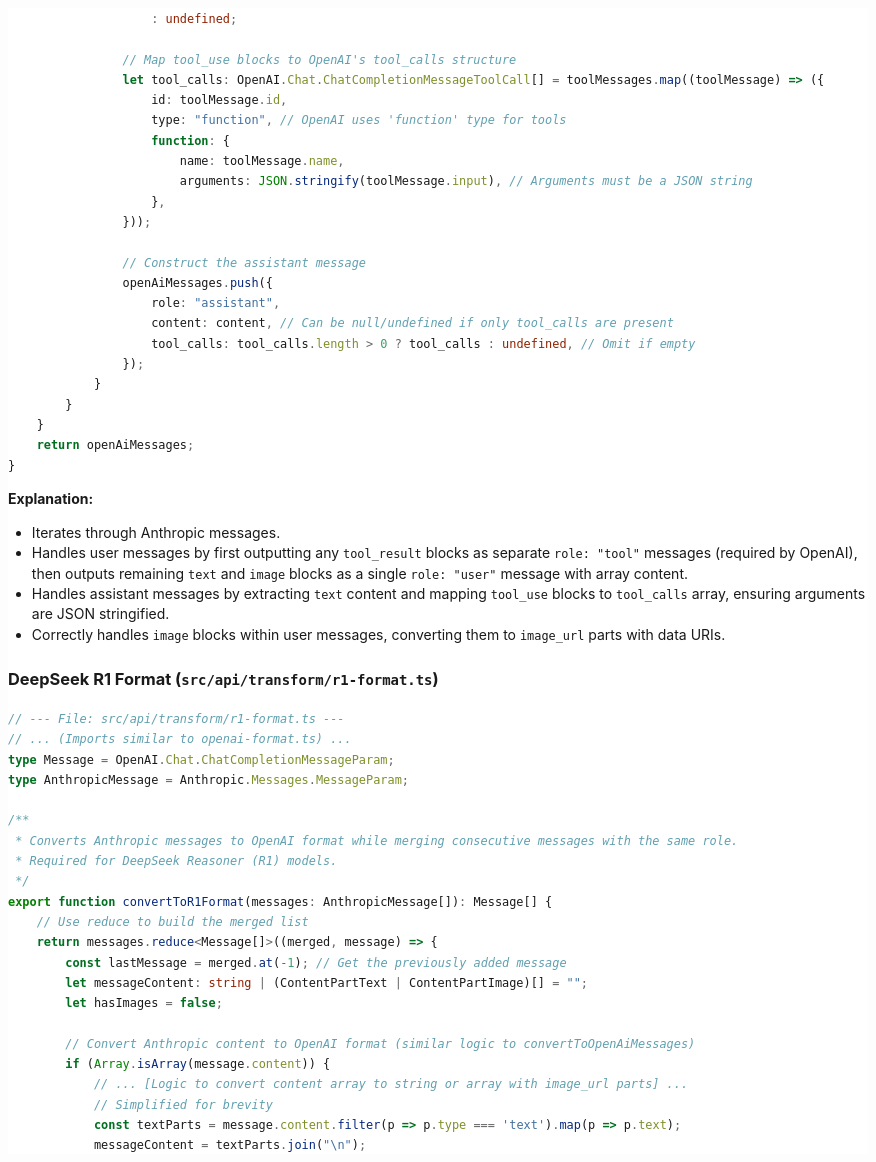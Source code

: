 ```typescript
					: undefined;

				// Map tool_use blocks to OpenAI's tool_calls structure
				let tool_calls: OpenAI.Chat.ChatCompletionMessageToolCall[] = toolMessages.map((toolMessage) => ({
					id: toolMessage.id,
					type: "function", // OpenAI uses 'function' type for tools
					function: {
						name: toolMessage.name,
						arguments: JSON.stringify(toolMessage.input), // Arguments must be a JSON string
					},
				}));

				// Construct the assistant message
				openAiMessages.push({
					role: "assistant",
					content: content, // Can be null/undefined if only tool_calls are present
					tool_calls: tool_calls.length > 0 ? tool_calls : undefined, // Omit if empty
				});
			}
		}
	}
	return openAiMessages;
}
```

**Explanation:**

*   Iterates through Anthropic messages.
*   Handles user messages by first outputting any `tool_result` blocks as separate `role: "tool"` messages (required by OpenAI), then outputs remaining `text` and `image` blocks as a single `role: "user"` message with array content.
*   Handles assistant messages by extracting `text` content and mapping `tool_use` blocks to `tool_calls` array, ensuring arguments are JSON stringified.
*   Correctly handles `image` blocks within user messages, converting them to `image_url` parts with data URIs.

### DeepSeek R1 Format (`src/api/transform/r1-format.ts`)

```typescript
// --- File: src/api/transform/r1-format.ts ---
// ... (Imports similar to openai-format.ts) ...
type Message = OpenAI.Chat.ChatCompletionMessageParam;
type AnthropicMessage = Anthropic.Messages.MessageParam;

/**
 * Converts Anthropic messages to OpenAI format while merging consecutive messages with the same role.
 * Required for DeepSeek Reasoner (R1) models.
 */
export function convertToR1Format(messages: AnthropicMessage[]): Message[] {
	// Use reduce to build the merged list
	return messages.reduce<Message[]>((merged, message) => {
		const lastMessage = merged.at(-1); // Get the previously added message
		let messageContent: string | (ContentPartText | ContentPartImage)[] = "";
		let hasImages = false;

		// Convert Anthropic content to OpenAI format (similar logic to convertToOpenAiMessages)
		if (Array.isArray(message.content)) {
			// ... [Logic to convert content array to string or array with image_url parts] ...
            // Simplified for brevity
            const textParts = message.content.filter(p => p.type === 'text').map(p => p.text);
            messageContent = textParts.join("\n");
```